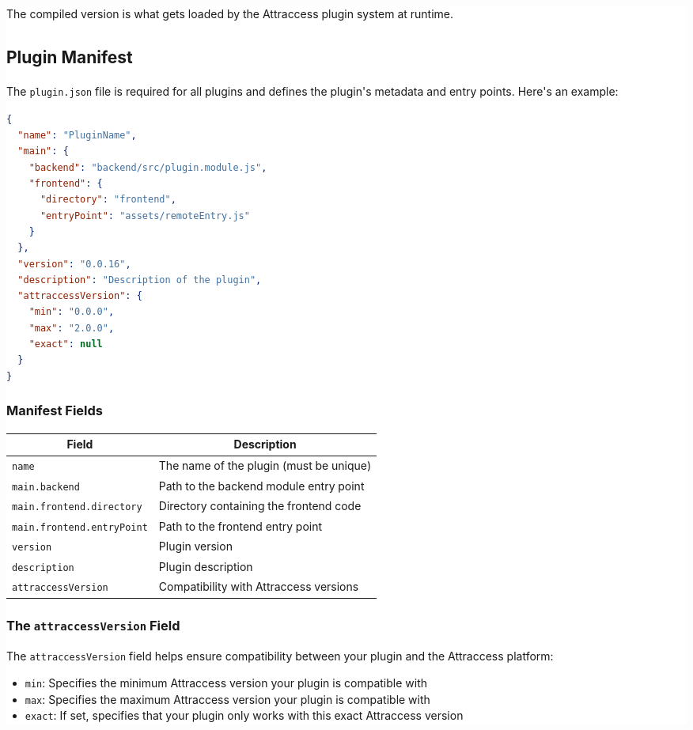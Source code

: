The compiled version is what gets loaded by the Attraccess plugin system at runtime.

## Plugin Manifest

The `plugin.json` file is required for all plugins and defines the plugin's metadata and entry points. Here's an example:

```json
{
  "name": "PluginName",
  "main": {
    "backend": "backend/src/plugin.module.js",
    "frontend": {
      "directory": "frontend",
      "entryPoint": "assets/remoteEntry.js"
    }
  },
  "version": "0.0.16",
  "description": "Description of the plugin",
  "attraccessVersion": {
    "min": "0.0.0",
    "max": "2.0.0",
    "exact": null
  }
}
```

### Manifest Fields

| Field                      | Description                             |
| -------------------------- | --------------------------------------- |
| `name`                     | The name of the plugin (must be unique) |
| `main.backend`             | Path to the backend module entry point  |
| `main.frontend.directory`  | Directory containing the frontend code  |
| `main.frontend.entryPoint` | Path to the frontend entry point        |
| `version`                  | Plugin version                          |
| `description`              | Plugin description                      |
| `attraccessVersion`        | Compatibility with Attraccess versions  |

### The `attraccessVersion` Field

The `attraccessVersion` field helps ensure compatibility between your plugin and the Attraccess platform:

- `min`: Specifies the minimum Attraccess version your plugin is compatible with
- `max`: Specifies the maximum Attraccess version your plugin is compatible with
- `exact`: If set, specifies that your plugin only works with this exact Attraccess version
